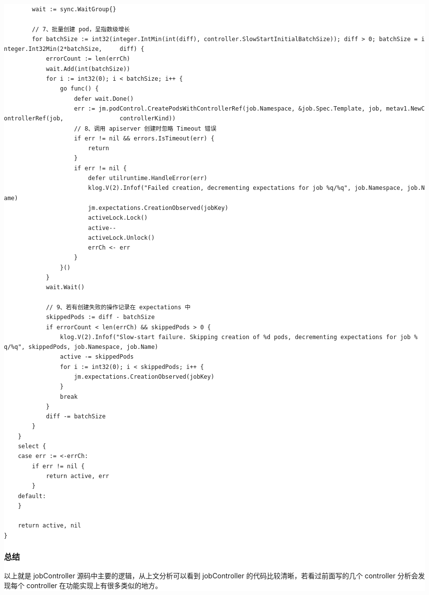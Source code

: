 ```
        wait := sync.WaitGroup{}

        // 7、批量创建 pod，呈指数级增长
        for batchSize := int32(integer.IntMin(int(diff), controller.SlowStartInitialBatchSize)); diff > 0; batchSize = integer.Int32Min(2*batchSize,     diff) {
            errorCount := len(errCh)
            wait.Add(int(batchSize))
            for i := int32(0); i < batchSize; i++ {
                go func() {
                    defer wait.Done()
                    err := jm.podControl.CreatePodsWithControllerRef(job.Namespace, &job.Spec.Template, job, metav1.NewControllerRef(job,                controllerKind))
                    // 8、调用 apiserver 创建时忽略 Timeout 错误
                    if err != nil && errors.IsTimeout(err) {
                        return
                    }
                    if err != nil {
                        defer utilruntime.HandleError(err)
                        klog.V(2).Infof("Failed creation, decrementing expectations for job %q/%q", job.Namespace, job.Name)
                        jm.expectations.CreationObserved(jobKey)
                        activeLock.Lock()
                        active--
                        activeLock.Unlock()
                        errCh <- err
                    }
                }()
            }
            wait.Wait()

            // 9、若有创建失败的操作记录在 expectations 中
            skippedPods := diff - batchSize
            if errorCount < len(errCh) && skippedPods > 0 {
                klog.V(2).Infof("Slow-start failure. Skipping creation of %d pods, decrementing expectations for job %q/%q", skippedPods, job.Namespace, job.Name)
                active -= skippedPods
                for i := int32(0); i < skippedPods; i++ {
                    jm.expectations.CreationObserved(jobKey)
                }
                break
            }
            diff -= batchSize
        }
    }
    select {
    case err := <-errCh:
        if err != nil {
            return active, err
        }
    default:
    }

    return active, nil
}
```



### 总结

以上就是 jobController 源码中主要的逻辑，从上文分析可以看到 jobController 的代码比较清晰，若看过前面写的几个 controller 分析会发现每个 controller 在功能实现上有很多类似的地方。
